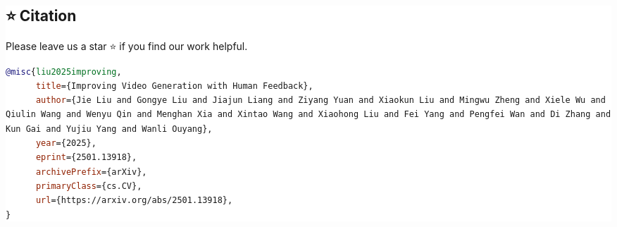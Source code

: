 ## ⭐ Citation

Please leave us a star ⭐ if you find our work helpful.
```bibtex
@misc{liu2025improving,
      title={Improving Video Generation with Human Feedback},
      author={Jie Liu and Gongye Liu and Jiajun Liang and Ziyang Yuan and Xiaokun Liu and Mingwu Zheng and Xiele Wu and Qiulin Wang and Wenyu Qin and Menghan Xia and Xintao Wang and Xiaohong Liu and Fei Yang and Pengfei Wan and Di Zhang and Kun Gai and Yujiu Yang and Wanli Ouyang},
      year={2025},
      eprint={2501.13918},
      archivePrefix={arXiv},
      primaryClass={cs.CV},
      url={https://arxiv.org/abs/2501.13918}, 
}